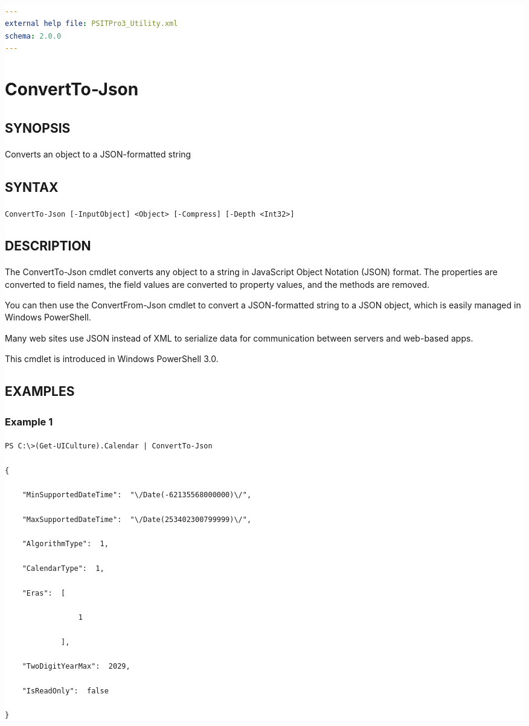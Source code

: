 ```yaml
---
external help file: PSITPro3_Utility.xml
schema: 2.0.0
---
```


# ConvertTo-Json
## SYNOPSIS
Converts an object to a JSON-formatted string

## SYNTAX

```
ConvertTo-Json [-InputObject] <Object> [-Compress] [-Depth <Int32>]
```

## DESCRIPTION
The ConvertTo-Json cmdlet converts any object to a string in JavaScript Object Notation \(JSON\) format.
The properties are converted to field names, the field values are converted to property values, and the methods are removed.

You can then use the ConvertFrom-Json cmdlet to convert a JSON-formatted string to a JSON object, which is easily managed in Windows PowerShell.

Many web sites use JSON instead of XML to serialize data for communication between servers and web-based apps.

This cmdlet is introduced in Windows PowerShell 3.0.

## EXAMPLES

### Example 1
```
PS C:\>(Get-UICulture).Calendar | ConvertTo-Json

{

    "MinSupportedDateTime":  "\/Date(-62135568000000)\/", 

    "MaxSupportedDateTime":  "\/Date(253402300799999)\/", 

    "AlgorithmType":  1, 

    "CalendarType":  1, 

    "Eras":  [

                 1

             ], 

    "TwoDigitYearMax":  2029, 

    "IsReadOnly":  false

}
```
